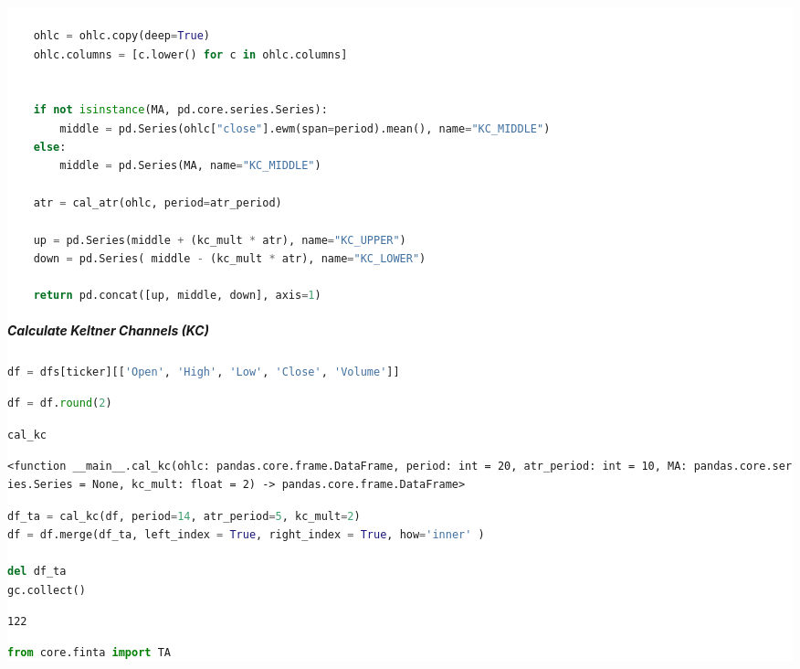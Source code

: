 ```python

    ohlc = ohlc.copy(deep=True)
    ohlc.columns = [c.lower() for c in ohlc.columns]
    
    
    if not isinstance(MA, pd.core.series.Series):
        middle = pd.Series(ohlc["close"].ewm(span=period).mean(), name="KC_MIDDLE")
    else:
        middle = pd.Series(MA, name="KC_MIDDLE")
    
    atr = cal_atr(ohlc, period=atr_period)
  
    up = pd.Series(middle + (kc_mult * atr), name="KC_UPPER")
    down = pd.Series( middle - (kc_mult * atr), name="KC_LOWER")

    return pd.concat([up, middle, down], axis=1)

```

##### Calculate Keltner Channels (KC)


```python
df = dfs[ticker][['Open', 'High', 'Low', 'Close', 'Volume']]
```


```python
df = df.round(2)
```


```python
cal_kc
```




    <function __main__.cal_kc(ohlc: pandas.core.frame.DataFrame, period: int = 20, atr_period: int = 10, MA: pandas.core.series.Series = None, kc_mult: float = 2) -> pandas.core.frame.DataFrame>




```python
df_ta = cal_kc(df, period=14, atr_period=5, kc_mult=2)
df = df.merge(df_ta, left_index = True, right_index = True, how='inner' )

del df_ta
gc.collect()
```




    122




```python
from core.finta import TA
```
